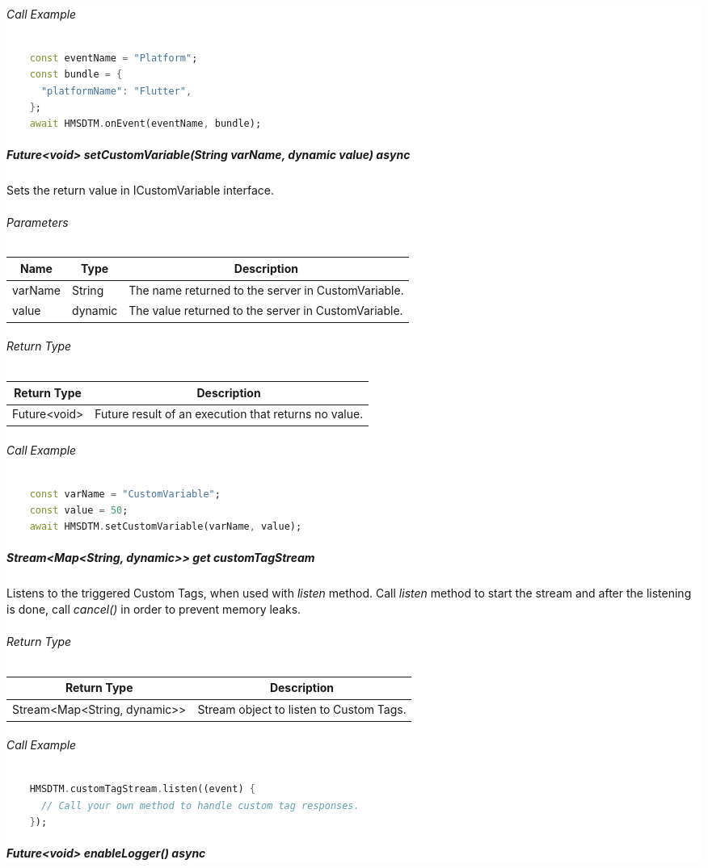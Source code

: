 ###### Call Example
```dart
    const eventName = "Platform";
    const bundle = {
      "platformName": "Flutter",
    };
    await HMSDTM.onEvent(eventName, bundle);
```

##### Future\<void> setCustomVariable(String varName, dynamic value) *async*

Sets the return value in ICustomVariable interface.

###### Parameters

|Name  |Type |Description |
|------|-----|------------|
|varName |String |The name returned to the server in CustomVariable. |
|value |dynamic |The value returned to the server in CustomVariable. |

###### Return Type

|Return Type |Description |
|------------|------------|
|Future\<void> |Future result of an execution that returns no value. |

###### Call Example

```dart
    const varName = "CustomVariable";
    const value = 50;
    await HMSDTM.setCustomVariable(varName, value);
```

##### Stream\<Map\<String, dynamic>> get customTagStream

Listens to the triggered Custom Tags, when used with *listen* method. Call *listen* method to start the stream and after the listening is done, call *cancel()* in order to prevent memory leaks.

###### Return Type

|Return Type |Description |
|------------|------------|
|Stream\<Map\<String, dynamic>> |Stream object to listen to Custom Tags. |

###### Call Example

```dart
    HMSDTM.customTagStream.listen((event) {
      // Call your own method to handle custom tag responses.
    });
```

##### Future\<void> enableLogger() *async*
